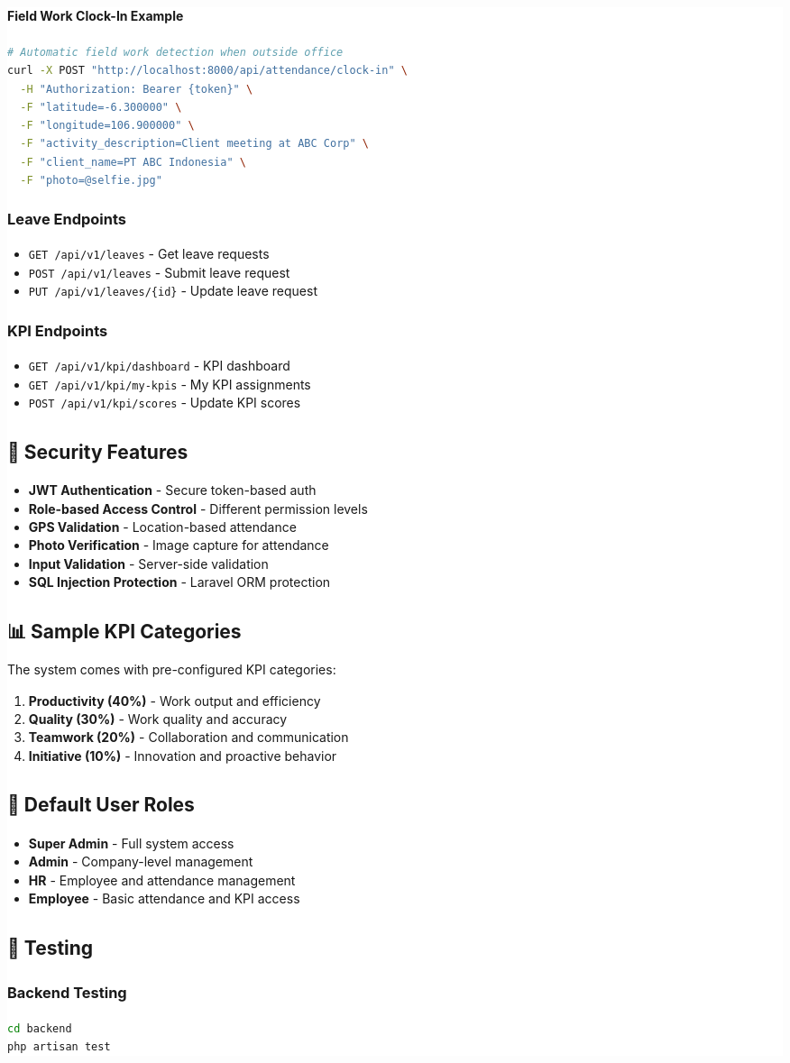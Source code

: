 #### Field Work Clock-In Example
```bash
# Automatic field work detection when outside office
curl -X POST "http://localhost:8000/api/attendance/clock-in" \
  -H "Authorization: Bearer {token}" \
  -F "latitude=-6.300000" \
  -F "longitude=106.900000" \
  -F "activity_description=Client meeting at ABC Corp" \
  -F "client_name=PT ABC Indonesia" \
  -F "photo=@selfie.jpg"
```

### Leave Endpoints
- `GET /api/v1/leaves` - Get leave requests
- `POST /api/v1/leaves` - Submit leave request
- `PUT /api/v1/leaves/{id}` - Update leave request

### KPI Endpoints
- `GET /api/v1/kpi/dashboard` - KPI dashboard
- `GET /api/v1/kpi/my-kpis` - My KPI assignments
- `POST /api/v1/kpi/scores` - Update KPI scores

## 🔐 Security Features

- **JWT Authentication** - Secure token-based auth
- **Role-based Access Control** - Different permission levels
- **GPS Validation** - Location-based attendance
- **Photo Verification** - Image capture for attendance
- **Input Validation** - Server-side validation
- **SQL Injection Protection** - Laravel ORM protection

## 📊 Sample KPI Categories

The system comes with pre-configured KPI categories:

1. **Productivity (40%)** - Work output and efficiency
2. **Quality (30%)** - Work quality and accuracy
3. **Teamwork (20%)** - Collaboration and communication
4. **Initiative (10%)** - Innovation and proactive behavior

## 🎯 Default User Roles

- **Super Admin** - Full system access
- **Admin** - Company-level management
- **HR** - Employee and attendance management
- **Employee** - Basic attendance and KPI access

## 🧪 Testing

### Backend Testing
```bash
cd backend
php artisan test
```
